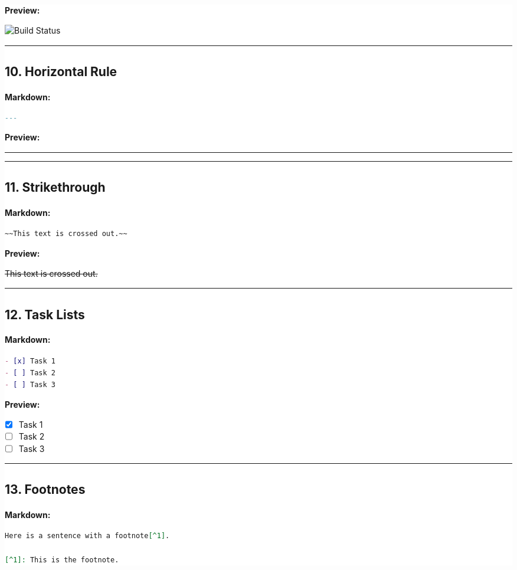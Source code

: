 **Preview:**

![Build Status](https://img.shields.io/badge/build-passing-brightgreen)

------------------------------------------

## 10. Horizontal Rule

**Markdown:**

```markdown
---
```

**Preview:**

---

------------------------------------------

## 11. Strikethrough

**Markdown:**

```markdown
~~This text is crossed out.~~
```

**Preview:**

~~This text is crossed out.~~

------------------------------------------

## 12. Task Lists

**Markdown:**

```markdown
- [x] Task 1
- [ ] Task 2
- [ ] Task 3
```

**Preview:**

- [x] Task 1
- [ ] Task 2
- [ ] Task 3

------------------------------------------

## 13. Footnotes

**Markdown:**

```markdown
Here is a sentence with a footnote[^1].

[^1]: This is the footnote.
```
